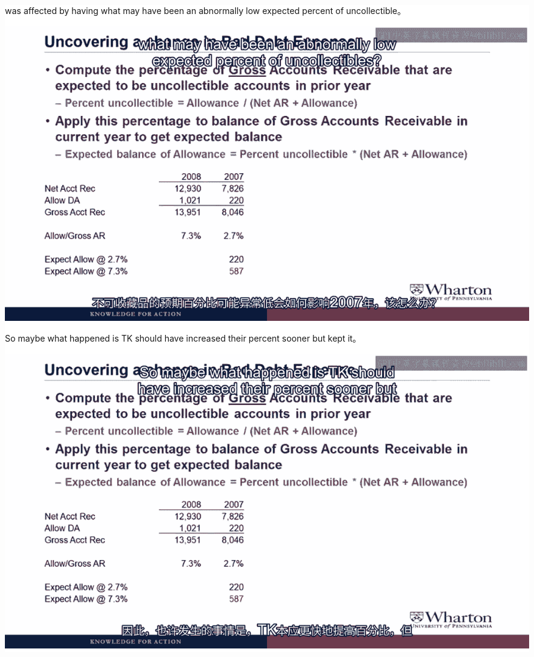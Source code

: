 was affected by having what may have been an abnormally low expected percent of uncollectible。

![](img/68edbe7a70918e366bd75611a3d020e1_250.png)

So maybe what happened is TK should have increased their percent sooner but kept it。

![](img/68edbe7a70918e366bd75611a3d020e1_252.png)
